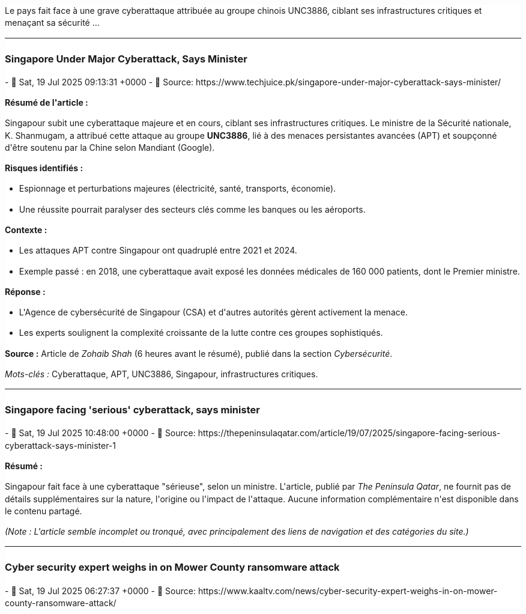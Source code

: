 Le pays fait face à une grave cyberattaque attribuée au groupe chinois UNC3886, ciblant ses infrastructures critiques et menaçant sa sécurité …

---

<h3 class="class_h3">Singapore Under Major Cyberattack, Says Minister</h3>
- 📅 Sat, 19 Jul 2025 09:13:31 +0000
- 🔗 Source: https://www.techjuice.pk/singapore-under-major-cyberattack-says-minister/

**Résumé de l'article :**

Singapour subit une cyberattaque majeure et en cours, ciblant ses infrastructures critiques. Le ministre de la Sécurité nationale, K. Shanmugam, a attribué cette attaque au groupe **UNC3886**, lié à des menaces persistantes avancées (APT) et soupçonné d'être soutenu par la Chine selon Mandiant (Google).

**Risques identifiés :**

- Espionnage et perturbations majeures (électricité, santé, transports, économie).

- Une réussite pourrait paralyser des secteurs clés comme les banques ou les aéroports.

**Contexte :**

- Les attaques APT contre Singapour ont quadruplé entre 2021 et 2024.

- Exemple passé : en 2018, une cyberattaque avait exposé les données médicales de 160 000 patients, dont le Premier ministre.

**Réponse :**

- L'Agence de cybersécurité de Singapour (CSA) et d'autres autorités gèrent activement la menace.

- Les experts soulignent la complexité croissante de la lutte contre ces groupes sophistiqués.

**Source :** Article de *Zohaib Shah* (6 heures avant le résumé), publié dans la section *Cybersécurité*.

*Mots-clés :* Cyberattaque, APT, UNC3886, Singapour, infrastructures critiques.

---

<h3 class="class_h3">Singapore facing 'serious' cyberattack, says minister</h3>
- 📅 Sat, 19 Jul 2025 10:48:00 +0000
- 🔗 Source: https://thepeninsulaqatar.com/article/19/07/2025/singapore-facing-serious-cyberattack-says-minister-1

**Résumé :**

Singapour fait face à une cyberattaque "sérieuse", selon un ministre. L'article, publié par *The Peninsula Qatar*, ne fournit pas de détails supplémentaires sur la nature, l'origine ou l'impact de l'attaque. Aucune information complémentaire n'est disponible dans le contenu partagé.

*(Note : L'article semble incomplet ou tronqué, avec principalement des liens de navigation et des catégories du site.)*

---

<h3 class="class_h3">Cyber security expert weighs in on Mower County ransomware attack</h3>
- 📅 Sat, 19 Jul 2025 06:27:37 +0000
- 🔗 Source: https://www.kaaltv.com/news/cyber-security-expert-weighs-in-on-mower-county-ransomware-attack/
